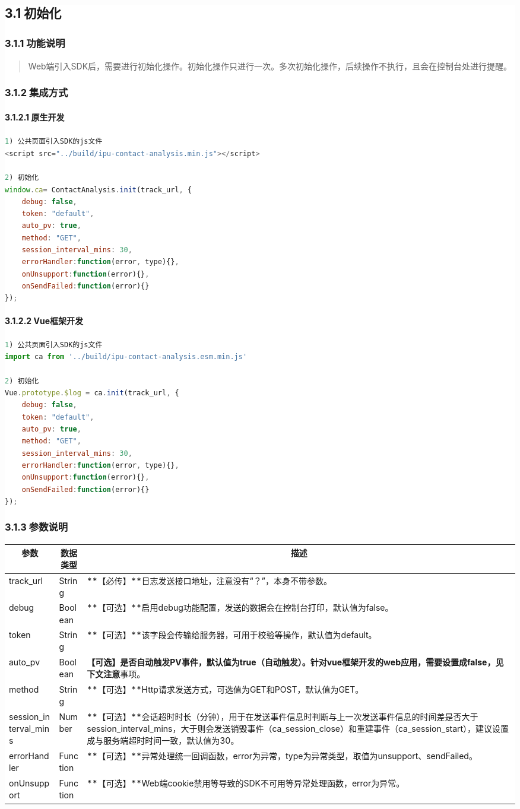 ## 3.1 初始化

### 3.1.1 功能说明

> Web端引入SDK后，需要进行初始化操作。初始化操作只进行一次。多次初始化操作，后续操作不执行，且会在控制台处进行提醒。

### 3.1.2 集成方式

#### 3.1.2.1 原生开发

```js
1) 公共页面引入SDK的js文件
<script src="../build/ipu-contact-analysis.min.js"></script>

2) 初始化
window.ca= ContactAnalysis.init(track_url, {
    debug: false,
    token: "default",
    auto_pv: true,
    method: "GET",
    session_interval_mins: 30,
    errorHandler:function(error, type){},
    onUnsupport:function(error){},
    onSendFailed:function(error){}
});
```

#### 3.1.2.2 Vue框架开发

```js
1) 公共页面引入SDK的js文件
import ca from '../build/ipu-contact-analysis.esm.min.js'

2) 初始化
Vue.prototype.$log = ca.init(track_url, {
    debug: false,
    token: "default",
    auto_pv: true,
    method: "GET",
    session_interval_mins: 30,
    errorHandler:function(error, type){},
    onUnsupport:function(error){},
    onSendFailed:function(error){}
});
```

### 3.1.3 参数说明

| 参数                  | 数据类型 | 描述                                                         |
| --------------------- | -------- | ------------------------------------------------------------ |
| track_url             | String   | **【必传】**日志发送接口地址，注意没有“？”，本身不带参数。   |
| debug                 | Boolean  | **【可选】**启用debug功能配置，发送的数据会在控制台打印，默认值为false。 |
| token                 | String   | **【可选】**该字段会传输给服务器，可用于校验等操作，默认值为default。 |
| auto_pv               | Boolean  | **【可选】**是否自动触发PV事件，默认值为true（自动触发）。针对vue框架开发的web应用，需要设置成false，见下文**注意**事项。 |
| method                | String   | **【可选】**Http请求发送方式，可选值为GET和POST，默认值为GET。 |
| session_interval_mins | Number   | **【可选】**会话超时时长（分钟），用于在发送事件信息时判断与上一次发送事件信息的时间差是否大于session_interval_mins，大于则会发送销毁事件（ca_session_close）和重建事件（ca_session_start），建议设置成与服务端超时时间一致，默认值为30。 |
| errorHandler          | Function | **【可选】**异常处理统一回调函数，error为异常，type为异常类型，取值为unsupport、sendFailed。 |
| onUnsupport           | Function | **【可选】**Web端cookie禁用等导致的SDK不可用等异常处理函数，error为异常。 |